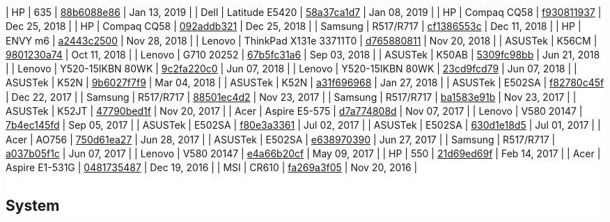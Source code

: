 | HP       | 635                         | [88b6088e86](https://linux-hardware.org/?probe=88b6088e86) | Jan 13, 2019 |
| Dell     | Latitude E5420              | [58a37ca1d7](https://linux-hardware.org/?probe=58a37ca1d7) | Jan 08, 2019 |
| HP       | Compaq CQ58                 | [f930811937](https://linux-hardware.org/?probe=f930811937) | Dec 25, 2018 |
| HP       | Compaq CQ58                 | [092addb321](https://linux-hardware.org/?probe=092addb321) | Dec 25, 2018 |
| Samsung  | R517/R717                   | [cf1386553c](https://linux-hardware.org/?probe=cf1386553c) | Dec 11, 2018 |
| HP       | ENVY m6                     | [a2443c2500](https://linux-hardware.org/?probe=a2443c2500) | Nov 28, 2018 |
| Lenovo   | ThinkPad X131e 33711T0      | [d765880811](https://linux-hardware.org/?probe=d765880811) | Nov 20, 2018 |
| ASUSTek  | K56CM                       | [9801230a74](https://linux-hardware.org/?probe=9801230a74) | Oct 11, 2018 |
| Lenovo   | G710 20252                  | [67b5fc31a6](https://linux-hardware.org/?probe=67b5fc31a6) | Sep 03, 2018 |
| ASUSTek  | K50AB                       | [5309fc98bb](https://linux-hardware.org/?probe=5309fc98bb) | Jun 21, 2018 |
| Lenovo   | Y520-15IKBN 80WK            | [9c2fa220c0](https://linux-hardware.org/?probe=9c2fa220c0) | Jun 07, 2018 |
| Lenovo   | Y520-15IKBN 80WK            | [23cd9fcd79](https://linux-hardware.org/?probe=23cd9fcd79) | Jun 07, 2018 |
| ASUSTek  | K52N                        | [9b6027f7f9](https://linux-hardware.org/?probe=9b6027f7f9) | Mar 04, 2018 |
| ASUSTek  | K52N                        | [a31f696968](https://linux-hardware.org/?probe=a31f696968) | Jan 27, 2018 |
| ASUSTek  | E502SA                      | [f82780c45f](https://linux-hardware.org/?probe=f82780c45f) | Dec 22, 2017 |
| Samsung  | R517/R717                   | [88501ec4d2](https://linux-hardware.org/?probe=88501ec4d2) | Nov 23, 2017 |
| Samsung  | R517/R717                   | [ba1583e91b](https://linux-hardware.org/?probe=ba1583e91b) | Nov 23, 2017 |
| ASUSTek  | K52JT                       | [47790bed1f](https://linux-hardware.org/?probe=47790bed1f) | Nov 20, 2017 |
| Acer     | Aspire E5-575               | [d7a774808d](https://linux-hardware.org/?probe=d7a774808d) | Nov 07, 2017 |
| Lenovo   | V580 20147                  | [7b4ec145fd](https://linux-hardware.org/?probe=7b4ec145fd) | Sep 05, 2017 |
| ASUSTek  | E502SA                      | [f80e3a3361](https://linux-hardware.org/?probe=f80e3a3361) | Jul 02, 2017 |
| ASUSTek  | E502SA                      | [630d1e18d5](https://linux-hardware.org/?probe=630d1e18d5) | Jul 01, 2017 |
| Acer     | AO756                       | [750d61ea27](https://linux-hardware.org/?probe=750d61ea27) | Jun 28, 2017 |
| ASUSTek  | E502SA                      | [e638970390](https://linux-hardware.org/?probe=e638970390) | Jun 27, 2017 |
| Samsung  | R517/R717                   | [a037b05f1c](https://linux-hardware.org/?probe=a037b05f1c) | Jun 07, 2017 |
| Lenovo   | V580 20147                  | [e4a66b20cf](https://linux-hardware.org/?probe=e4a66b20cf) | May 09, 2017 |
| HP       | 550                         | [21d69ed69f](https://linux-hardware.org/?probe=21d69ed69f) | Feb 14, 2017 |
| Acer     | Aspire E1-531G              | [0481735487](https://linux-hardware.org/?probe=0481735487) | Dec 19, 2016 |
| MSI      | CR610                       | [fa269a3f05](https://linux-hardware.org/?probe=fa269a3f05) | Nov 20, 2016 |

System
------
